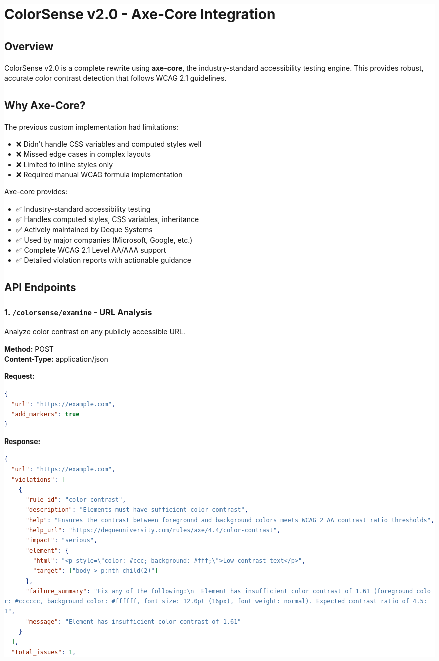 # ColorSense v2.0 - Axe-Core Integration

## Overview

ColorSense v2.0 is a complete rewrite using **axe-core**, the industry-standard accessibility testing engine. This provides robust, accurate color contrast detection that follows WCAG 2.1 guidelines.

## Why Axe-Core?

The previous custom implementation had limitations:
- ❌ Didn't handle CSS variables and computed styles well
- ❌ Missed edge cases in complex layouts
- ❌ Limited to inline styles only
- ❌ Required manual WCAG formula implementation

Axe-core provides:
- ✅ Industry-standard accessibility testing
- ✅ Handles computed styles, CSS variables, inheritance
- ✅ Actively maintained by Deque Systems
- ✅ Used by major companies (Microsoft, Google, etc.)
- ✅ Complete WCAG 2.1 Level AA/AAA support
- ✅ Detailed violation reports with actionable guidance

## API Endpoints

### 1. `/colorsense/examine` - URL Analysis

Analyze color contrast on any publicly accessible URL.

**Method:** POST  
**Content-Type:** application/json

**Request:**
```json
{
  "url": "https://example.com",
  "add_markers": true
}
```

**Response:**
```json
{
  "url": "https://example.com",
  "violations": [
    {
      "rule_id": "color-contrast",
      "description": "Elements must have sufficient color contrast",
      "help": "Ensures the contrast between foreground and background colors meets WCAG 2 AA contrast ratio thresholds",
      "help_url": "https://dequeuniversity.com/rules/axe/4.4/color-contrast",
      "impact": "serious",
      "element": {
        "html": "<p style=\"color: #ccc; background: #fff;\">Low contrast text</p>",
        "target": ["body > p:nth-child(2)"]
      },
      "failure_summary": "Fix any of the following:\n  Element has insufficient color contrast of 1.61 (foreground color: #cccccc, background color: #ffffff, font size: 12.0pt (16px), font weight: normal). Expected contrast ratio of 4.5:1",
      "message": "Element has insufficient color contrast of 1.61"
    }
  ],
  "total_issues": 1,
```